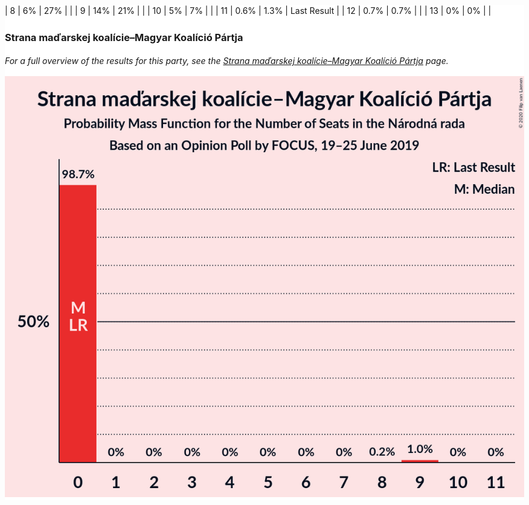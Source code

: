 | 8 | 6% | 27% |  |
| 9 | 14% | 21% |  |
| 10 | 5% | 7% |  |
| 11 | 0.6% | 1.3% | Last Result |
| 12 | 0.7% | 0.7% |  |
| 13 | 0% | 0% |  |

### Strana maďarskej koalície–Magyar Koalíció Pártja

*For a full overview of the results for this party, see the [Strana maďarskej koalície–Magyar Koalíció Pártja](party-stranamaďarskejkoalície–magyarkoalíciópártja.html) page.*

![Graph with seats probability mass function not yet produced](2019-06-25-FOCUS-seats-pmf-stranamaďarskejkoalície–magyarkoalíciópártja.png "Seats Probability Mass Function")
